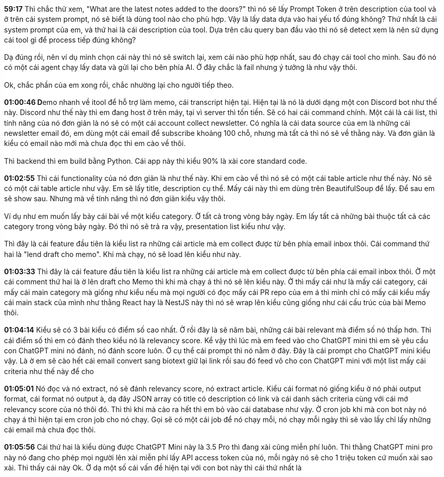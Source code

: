 **59:17** Thì chắc thử xem, "What are the latest notes added to the doors?" thì nó sẽ lấy Prompt Token ở trên description của tool và ở trên cái system prompt, nó sẽ biết là dùng tool nào cho phù hợp. Vậy là lấy data dựa vào hai yếu tố đúng không? Thứ nhất là cái system prompt của em, và thứ hai là cái description của tool. Dựa trên câu query ban đầu vào thì nó sẽ detect xem là nên sử dụng cái tool gì để process tiếp đúng không?

Dạ đúng rồi, nên ví dụ mình chọn cái này thì nó sẽ switch lại, xem cái nào phù hợp nhất, sau đó chạy cái tool cho mình. Sau đó nó có một cái agent chạy lấy data và gửi lại cho bên phía AI. Ở đây chắc là fail nhưng ý tưởng là như vậy thôi.

Ok, chắc phần của em xong rồi, chắc nhường lại cho người tiếp theo.

**01:00:46 D**emo nhanh về itool để hỗ trợ làm memo, cái transcript hiện tại. Hiện tại là nó là dưới dạng một con Discord bot như thế này. Discord như thế này thì em đang host ở trên máy, tại vì server thì tốn tiền. Sẽ có hai cái command chính. Một cái là cái list, thì tính năng của nó đơn giản là nó sẽ có một cái account collect newsletter. Có nghĩa là cái data source của em là những cái newsletter email đó, em dùng một cái email để subscribe khoảng 100 chỗ, nhưng mà tất cả thì nó sẽ về thằng này. Và đơn giản là kiểu có email nào mới mà chưa đọc thì em cào về thôi.

Thì backend thì em build bằng Python. Cái app này thì kiểu 90% là xài core standard code.

**01:02:55** Thì cái functionality của nó đơn giản là như thế này. Khi em cào về thì nó sẽ có một cái table article như thế này. Nó sẽ có một cái table article như vậy. Em sẽ lấy title, description cụ thể. Mấy cái này thì em dùng trên BeautifulSoup để lấy. Để sau em sẽ show sau. Nhưng mà về tính năng thì nó đơn giản kiểu vậy thôi.

Ví dụ như em muốn lấy bảy cái bài về một kiểu category. Ờ tất cả trong vòng bảy ngày. Em lấy tất cả những bài thuộc tất cả các category trong vòng bảy ngày. Đó thì nó sẽ trả ra vậy, presentation list kiểu như vậy.

Thì đây là cái feature đầu tiên là kiểu list ra những cái article mà em collect được từ bên phía email inbox thôi. Cái command thứ hai là "lend draft cho memo". Khi mà chạy, nó sẽ load lên kiểu như này.

**01:03:33** Thì đây là cái feature đầu tiên là kiểu list ra những cái article mà em collect được từ bên phía cái email inbox thôi. Ờ một cái comment thứ hai là ờ lên draft cho Memo thì khi mà chạy á thì nó sẽ lên kiểu này. Ờ thì mấy cái như là mấy cái category, cái mấy cái main category mà giống như kiểu nếu mà mọi người có đọc mấy cái PR repo của em á thì mình chỉ có mấy cái kiểu mấy cái main stack của mình như thằng React hay là NestJS này thì nó sẽ wrap lên kiểu cũng giống như cái cấu trúc của bài Memo thôi.

**01:04:14** Kiểu sẽ có 3 bài kiểu có điểm số cao nhất. Ờ rồi đây là sẽ năm bài, những cái bài relevant mà điểm số nó thấp hơn. Thì cái điểm số thì em có đánh theo kiểu nó là relevancy score. Kể vậy thì lúc mà em feed vào cho ChatGPT mini thì em sẽ yêu cầu con ChatGPT mini nó đánh, nó đánh score luôn. Ờ cụ thể cái prompt thì nó nằm ở đây. Đây là cái prompt cho ChatGPT mini kiểu vậy. Là ờ em sẽ cào hết cái email convert sang biotext giữ lại link rồi sau đó feed vô cho con ChatGPT mini với một list mấy cái criteria như thế này để cho

**01:05:01** Nó đọc và nó extract, nó sẽ đánh relevancy score, nó extract article. Kiểu cái format nó giống kiểu ờ nó phải output format, cái format nó output à, dạ đây JSON array có title có description có link và cái danh sách criteria cùng với cái mớ relevancy score của nó thôi đó. Thì thì khi mà cào ra hết thì em bỏ vào cái database như vậy. Ờ cron job khi mà con bot này nó chạy á thì hiện tại em cron job cho nó chạy. Gọi sẽ có một cái job để nó chạy mỗi, nó chạy mỗi ngày thì sẽ vào lấy chỉ lấy những cái email mà chưa đọc thôi.

**01:05:56** Cái thứ hai là kiểu dùng được ChatGPT Mini này là 3.5 Pro thì đang xài cũng miễn phí luôn. Thì thằng ChatGPT mini pro này nó đang cho phép mọi người lên xài miễn phí lấy API access token của nó, mỗi ngày nó sẽ cho 1 triệu token cứ muốn xài sao xài. Thì thấy cái này Ok. Ờ dạ một số cái vấn đề hiện tại với con bot này thì cái thứ nhất là
